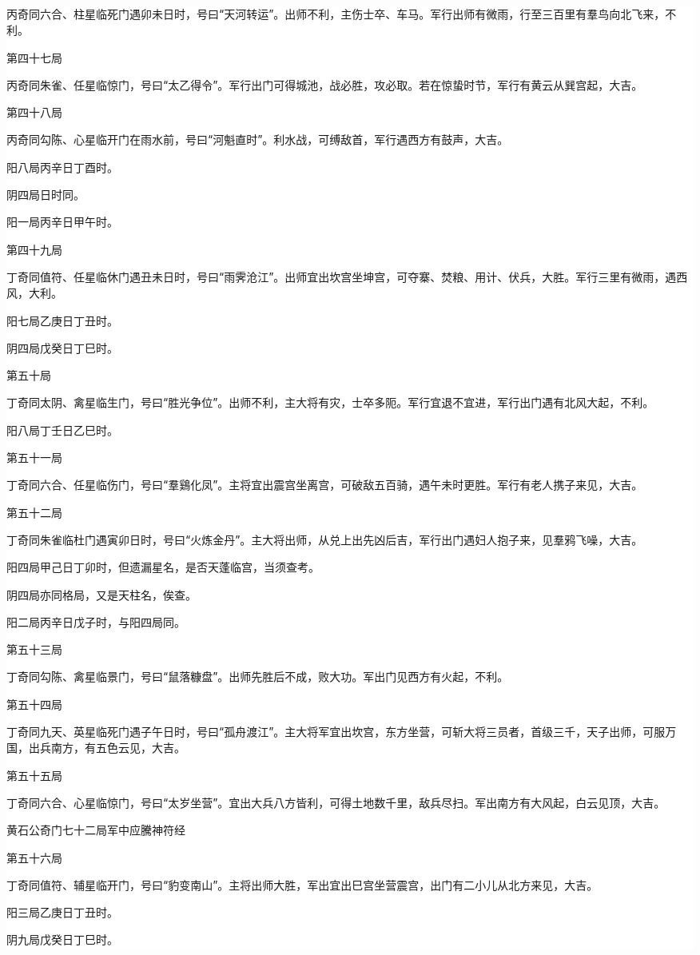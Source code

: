 丙奇同六合、柱星临死门遇卯未日时，号曰“天河转运”。出师不利，主伤士卒、车马。军行出师有微雨，行至三百里有羣鸟向北飞来，不利。

第四十七局

丙奇同朱雀、任星临惊门，号曰“太乙得令”。军行出门可得城池，战必胜，攻必取。若在惊蛰时节，军行有黄云从巽宫起，大吉。

第四十八局

丙奇同勾陈、心星临开门在雨水前，号曰“河魁直时”。利水战，可缚敌首，军行遇西方有鼓声，大吉。

阳八局丙辛日丁酉时。

阴四局日时同。

阳一局丙辛日甲午时。

第四十九局

丁奇同值符、任星临休门遇丑未日时，号曰“雨霁沧江”。出师宜出坎宫坐坤宫，可夺寨、焚粮、用计、伏兵，大胜。军行三里有微雨，遇西风，大利。

阳七局乙庚日丁丑时。

阴四局戊癸日丁巳时。

第五十局

丁奇同太阴、禽星临生门，号曰“胜光争位”。出师不利，主大将有灾，士卒多阨。军行宜退不宜进，军行出门遇有北风大起，不利。

阳八局丁壬日乙巳时。

第五十一局

丁奇同六合、任星临伤门，号曰“羣鷄化凤”。主将宜出震宫坐离宫，可破敌五百骑，遇午未时更胜。军行有老人携子来见，大吉。

第五十二局

丁奇同朱雀临杜门遇寅卯日时，号曰“火炼金丹”。主大将出师，从兑上出先凶后吉，军行出门遇妇人抱子来，见羣鸦飞噪，大吉。

阳四局甲己日丁卯时，但遗漏星名，是否天蓬临宫，当须查考。

阴四局亦同格局，又是天柱名，俟查。

阳二局丙辛日戊子时，与阳四局同。

第五十三局

丁奇同勾陈、禽星临景门，号曰“鼠落糠盘”。出师先胜后不成，败大功。军出门见西方有火起，不利。

第五十四局

丁奇同九天、英星临死门遇子午日时，号曰“孤舟渡江”。主大将军宜出坎宫，东方坐营，可斩大将三员者，首级三千，天子出师，可服万国，出兵南方，有五色云见，大吉。

第五十五局

丁奇同六合、心星临惊门，号曰“太岁坐营”。宜出大兵八方皆利，可得土地数千里，敌兵尽扫。军出南方有大风起，白云见顶，大吉。

黄石公奇门七十二局军中应騰神符经

第五十六局

丁奇同值符、辅星临开门，号曰“豹变南山”。主将出师大胜，军出宜出巳宫坐营震宫，出门有二小儿从北方来见，大吉。

阳三局乙庚日丁丑时。

阴九局戊癸日丁巳时。
